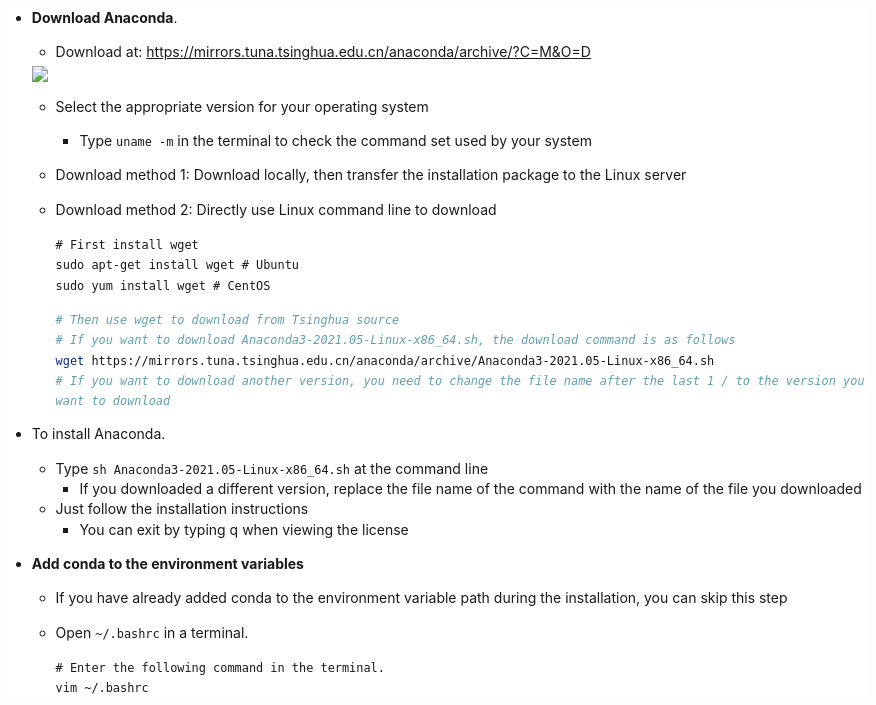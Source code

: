 - **Download Anaconda**.

  - Download at: https://mirrors.tuna.tsinghua.edu.cn/anaconda/archive/?C=M&O=D


  <img src="../install/linux/anaconda_download.png" akt="anaconda download" width="800" align="center"/>


  - Select the appropriate version for your operating system
      - Type `uname -m` in the terminal to check the command set used by your system

  - Download method 1: Download locally, then transfer the installation package to the Linux server

  - Download method 2: Directly use Linux command line to download

    ```shell
    # First install wget
    sudo apt-get install wget # Ubuntu
    sudo yum install wget # CentOS
    ```
    ```bash
    # Then use wget to download from Tsinghua source
    # If you want to download Anaconda3-2021.05-Linux-x86_64.sh, the download command is as follows
    wget https://mirrors.tuna.tsinghua.edu.cn/anaconda/archive/Anaconda3-2021.05-Linux-x86_64.sh
    # If you want to download another version, you need to change the file name after the last 1 / to the version you want to download
    ```

- To install Anaconda.

  - Type `sh Anaconda3-2021.05-Linux-x86_64.sh` at the command line
    - If you downloaded a different version, replace the file name of the command with the name of the file you downloaded
  - Just follow the installation instructions
    - You can exit by typing q when viewing the license

- **Add conda to the environment variables**

  - If you have already added conda to the environment variable path during the installation, you can skip this step

  - Open `~/.bashrc` in a terminal.

    ```shell
    # Enter the following command in the terminal.
    vim ~/.bashrc
    ```
